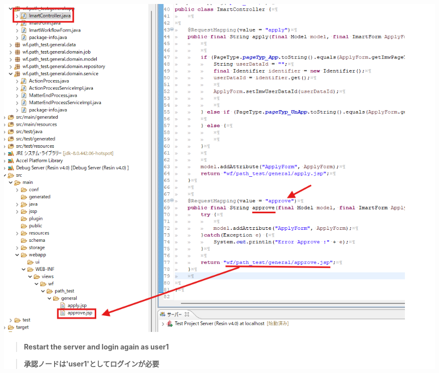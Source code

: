 

<p align="left">
  <img src="images/approve5.png" alt="images" width="800"/>
</p>

> **Restart the server and login again as user1**

> **承認ノードは'user1'としてログインが必要**


<p align="left">